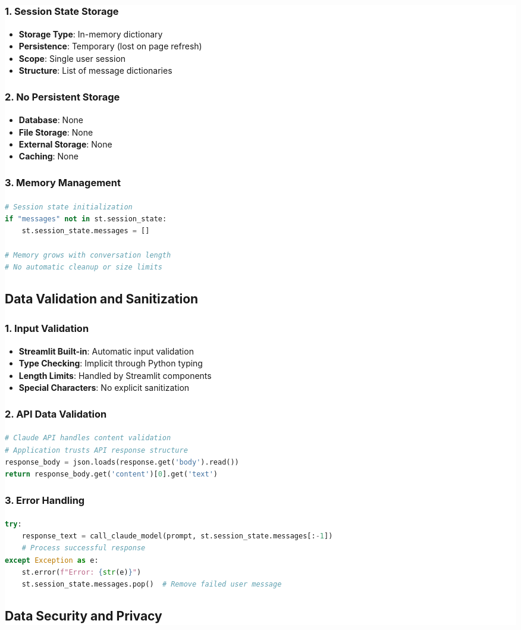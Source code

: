 ### 1. Session State Storage
- **Storage Type**: In-memory dictionary
- **Persistence**: Temporary (lost on page refresh)
- **Scope**: Single user session
- **Structure**: List of message dictionaries

### 2. No Persistent Storage
- **Database**: None
- **File Storage**: None
- **External Storage**: None
- **Caching**: None

### 3. Memory Management
```python
# Session state initialization
if "messages" not in st.session_state:
    st.session_state.messages = []

# Memory grows with conversation length
# No automatic cleanup or size limits
```

## Data Validation and Sanitization

### 1. Input Validation
- **Streamlit Built-in**: Automatic input validation
- **Type Checking**: Implicit through Python typing
- **Length Limits**: Handled by Streamlit components
- **Special Characters**: No explicit sanitization

### 2. API Data Validation
```python
# Claude API handles content validation
# Application trusts API response structure
response_body = json.loads(response.get('body').read())
return response_body.get('content')[0].get('text')
```

### 3. Error Handling
```python
try:
    response_text = call_claude_model(prompt, st.session_state.messages[:-1])
    # Process successful response
except Exception as e:
    st.error(f"Error: {str(e)}")
    st.session_state.messages.pop()  # Remove failed user message
```

## Data Security and Privacy
